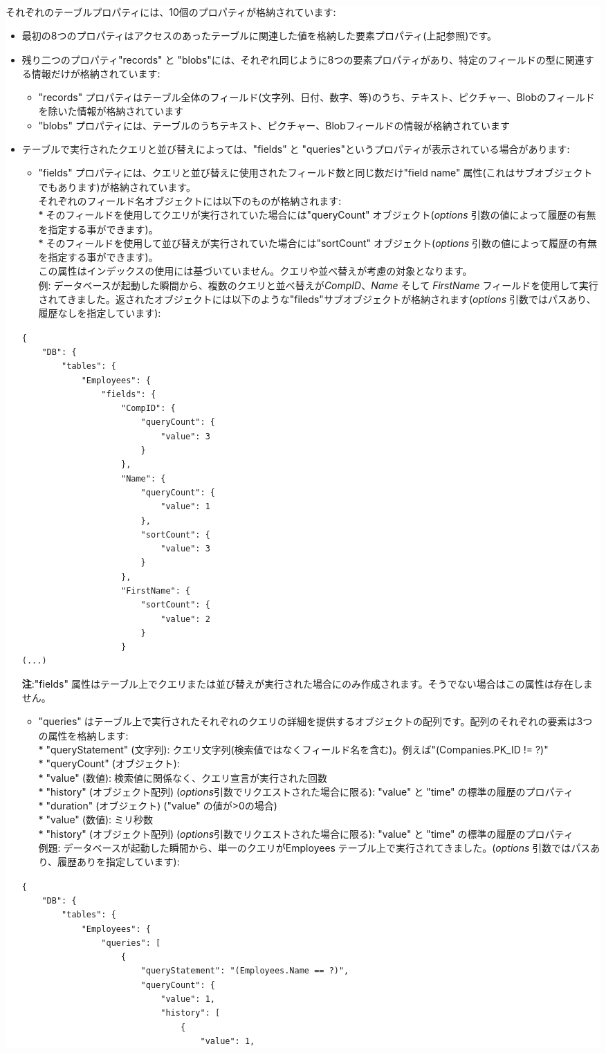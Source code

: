 それぞれのテーブルプロパティには、10個のプロパティが格納されています:

* 最初の8つのプロパティはアクセスのあったテーブルに関連した値を格納した要素プロパティ(上記参照)です。
* 残り二つのプロパティ"records" と "blobs"には、それぞれ同じように8つの要素プロパティがあり、特定のフィールドの型に関連する情報だけが格納されています:  
   * "records" プロパティはテーブル全体のフィールド(文字列、日付、数字、等)のうち、テキスト、ピクチャー、Blobのフィールドを除いた情報が格納されています  
   * "blobs" プロパティには、テーブルのうちテキスト、ピクチャー、Blobフィールドの情報が格納されています
* テーブルで実行されたクエリと並び替えによっては、"fields" と "queries"というプロパティが表示されている場合があります:  
   * "fields" プロパティには、クエリと並び替えに使用されたフィールド数と同じ数だけ"field name" 属性(これはサブオブジェクトでもあります)が格納されています。  
   それぞれのフィールド名オブジェクトには以下のものが格納されます:  
         * そのフィールドを使用してクエリが実行されていた場合には"queryCount" オブジェクト(*options* 引数の値によって履歴の有無を指定する事ができます)。  
         * そのフィールドを使用して並び替えが実行されていた場合には"sortCount" オブジェクト(*options* 引数の値によって履歴の有無を指定する事ができます)。  
   この属性はインデックスの使用には基づいていません。クエリや並べ替えが考慮の対象となります。  
   例: データベースが起動した瞬間から、複数のクエリと並べ替えが*CompID*、*Name* そして *FirstName* フィールドを使用して実行されてきました。返されたオブジェクトには以下のような"fileds"サブオブジェクトが格納されます(*options* 引数ではパスあり、履歴なしを指定しています):  
         
   ```undefined  
   {  
       "DB": {  
           "tables": {  
               "Employees": {  
                   "fields": {  
                       "CompID": {  
                           "queryCount": {  
                               "value": 3  
                           }  
                       },  
                       "Name": {  
                           "queryCount": {  
                               "value": 1  
                           },  
                           "sortCount": {  
                               "value": 3  
                           }  
                       },  
                       "FirstName": {  
                           "sortCount": {  
                               "value": 2  
                           }  
                       }  
   (...)  
   ```  
         
   **注**:"fields" 属性はテーブル上でクエリまたは並び替えが実行された場合にのみ作成されます。そうでない場合はこの属性は存在しません。  
   * "queries" はテーブル上で実行されたそれぞれのクエリの詳細を提供するオブジェクトの配列です。配列のそれぞれの要素は3つの属性を格納します:  
         * "queryStatement" (文字列): クエリ文字列(検索値ではなくフィールド名を含む)。例えば"(Companies.PK\_ID != ?)"  
         * "queryCount" (オブジェクト):  
                  * "value" (数値): 検索値に関係なく、クエリ宣言が実行された回数  
                  * "history" (オブジェクト配列) (*options*引数でリクエストされた場合に限る): "value" と "time" の標準の履歴のプロパティ  
         * "duration" (オブジェクト) ("value" の値が>0の場合)  
                  * "value" (数値): ミリ秒数  
                  * "history" (オブジェクト配列) (*options*引数でリクエストされた場合に限る): "value" と "time" の標準の履歴のプロパティ  
   例題: データベースが起動した瞬間から、単一のクエリがEmployees テーブル上で実行されてきました。(*options* 引数ではパスあり、履歴ありを指定しています):  
   ```undefined  
   {  
       "DB": {  
           "tables": {  
               "Employees": {  
                   "queries": [  
                       {  
                           "queryStatement": "(Employees.Name == ?)",  
                           "queryCount": {  
                               "value": 1,  
                               "history": [  
                                   {  
                                       "value": 1,  
   ```